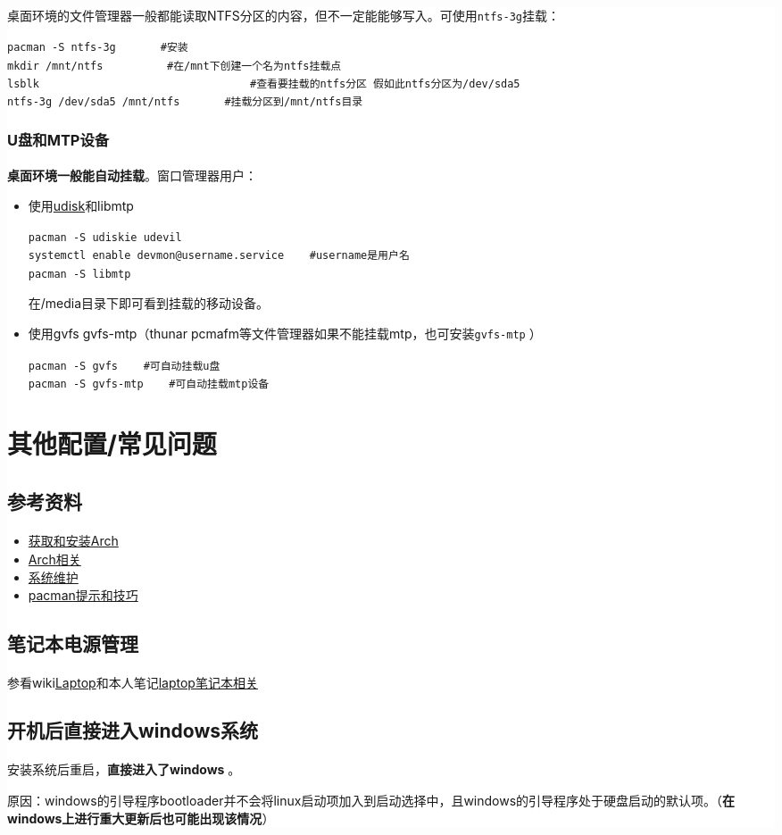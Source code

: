 桌面环境的文件管理器一般都能读取NTFS分区的内容，但不一定能能够写入。可使用`ntfs-3g`挂载：

```shell
pacman -S ntfs-3g       #安装
mkdir /mnt/ntfs          #在/mnt下创建一个名为ntfs挂载点
lsblk                                 #查看要挂载的ntfs分区 假如此ntfs分区为/dev/sda5
ntfs-3g /dev/sda5 /mnt/ntfs       #挂载分区到/mnt/ntfs目录
```
### U盘和MTP设备

**桌面环境一般能自动挂载**。窗口管理器用户：

- 使用[udisk](https://wiki.archlinux.org/index.php/Udisks_(%E7%AE%80%E4%BD%93%E4%B8%AD%E6%96%87))和libmtp

  ```shell
  pacman -S udiskie udevil
  systemctl enable devmon@username.service    #username是用户名
  pacman -S libmtp
  ```

  在/media目录下即可看到挂载的移动设备。

- 使用gvfs gvfs-mtp（thunar pcmafm等文件管理器如果不能挂载mtp，也可安装`gvfs-mtp` ）

  ```shell
  pacman -S gvfs    #可自动挂载u盘
  pacman -S gvfs-mtp    #可自动挂载mtp设备
  ```

# 其他配置/常见问题

## 参考资料

- [获取和安装Arch](#https://wiki.archlinux.org/index.php/Category:Getting_and_installing_Arch_(%E7%AE%80%E4%BD%93%E4%B8%AD%E6%96%87))
- [Arch相关](#https://wiki.archlinux.org/index.php/Category:About_Arch_(%E7%AE%80%E4%BD%93%E4%B8%AD%E6%96%87))
- [系统维护](https://wiki.archlinux.org/index.php/System_maintenance_(%E7%AE%80%E4%BD%93%E4%B8%AD%E6%96%87))
- [pacman提示和技巧](#https://wiki.archlinux.org/index.php/System_maintenance_(%E7%AE%80%E4%BD%93%E4%B8%AD%E6%96%87))

## 笔记本电源管理

参看wiki[Laptop](#https://wiki.archlinux.org/index.php/Laptop_(%E7%AE%80%E4%BD%93%E4%B8%AD%E6%96%87))和本人笔记[laptop笔记本相关](../laptop笔记本相关.md)

## 开机后直接进入windows系统

安装系统后重启，**直接进入了windows** 。

原因：windows的引导程序bootloader并不会将linux启动项加入到启动选择中，且windows的引导程序处于硬盘启动的默认项。（**在windows上进行重大更新后也可能出现该情况**）
